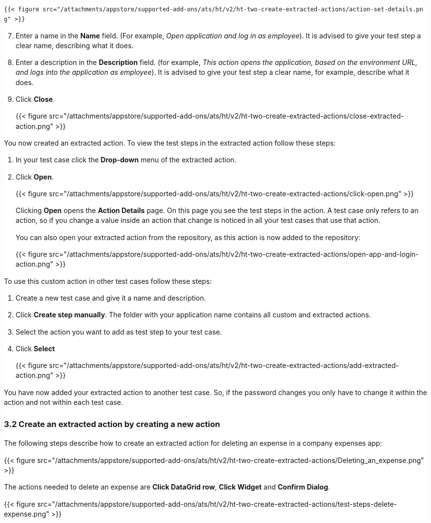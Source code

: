     {{< figure src="/attachments/appstore/supported-add-ons/ats/ht/v2/ht-two-create-extracted-actions/action-set-details.png" >}}

7. Enter a name in the **Name** field. (For example, *Open application and log in as employee*). It is advised to give your test step a clear name, describing what it does.
8. Enter a description in the **Description** field. (for example, *This action opens the application, based on the environment URL, and logs into the application as employee*). It is advised to give your test step a clear name, for example, describe what it does.
9. Click **Close**.

    {{< figure src="/attachments/appstore/supported-add-ons/ats/ht/v2/ht-two-create-extracted-actions/close-extracted-action.png" >}}

You now created an extracted action. To view the test steps in the extracted action follow these steps:

1. In your test case click the **Drop-down** menu of the extracted action.
2. Click **Open**.

    {{< figure src="/attachments/appstore/supported-add-ons/ats/ht/v2/ht-two-create-extracted-actions/click-open.png" >}}

    Clicking **Open** opens the **Action Details** page. On this page you see the test steps in the action. A test case only refers to an action, so if you change a value inside an action that change is noticed in all your test cases that use that action.

    You can also open your extracted action from the repository, as this action is now added to the repository:

    {{< figure src="/attachments/appstore/supported-add-ons/ats/ht/v2/ht-two-create-extracted-actions/open-app-and-login-action.png" >}}

To use this custom action in other test cases follow these steps:

1. Create a new test case and give it a name and description.
2. Click **Create step manually**. The folder with your application name contains all custom and extracted actions.
3. Select the action you want to add as test step to your test case.
4. Click **Select**

    {{< figure src="/attachments/appstore/supported-add-ons/ats/ht/v2/ht-two-create-extracted-actions/add-extracted-action.png" >}}

You have now added your extracted action to another test case. So, if the password changes you only have to change it within the action and not within each test case. 

### 3.2 Create an extracted action by creating a new action 

The following steps describe how to create an extracted action for deleting an expense in a company expenses app:

{{< figure src="/attachments/appstore/supported-add-ons/ats/ht/v2/ht-two-create-extracted-actions/Deleting_an_expense.png" >}}

The actions needed to delete an expense are **Click DataGrid row**, **Click Widget** and **Confirm Dialog**. 

{{< figure src="/attachments/appstore/supported-add-ons/ats/ht/v2/ht-two-create-extracted-actions/test-steps-delete-expense.png" >}}
